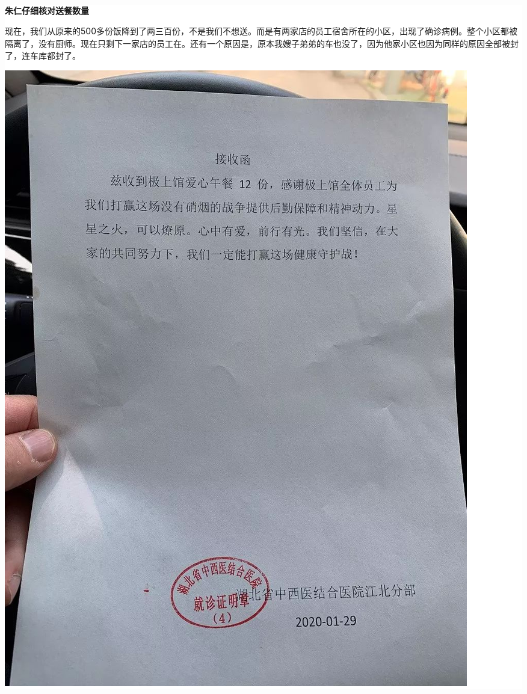 **朱仁仔细核对送餐数量**

现在，我们从原来的500多份饭降到了两三百份，不是我们不想送。而是有两家店的员工宿舍所在的小区，出现了确诊病例。整个小区都被隔离了，没有厨师。现在只剩下一家店的员工在。还有一个原因是，原本我嫂子弟弟的车也没了，因为他家小区也因为同样的原因全部被封了，连车库都封了。  

![](/images/post/39962f2500a1811da0b7fd95028f9794.jpg)
